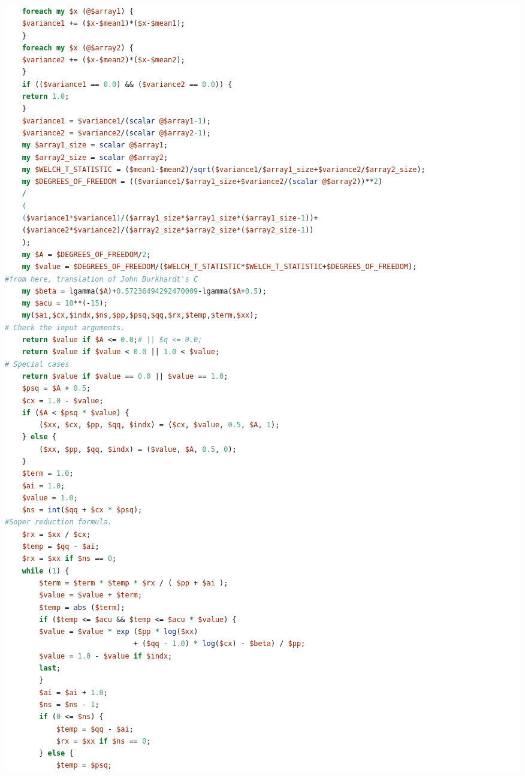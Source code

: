 ```perl
	foreach my $x (@$array1) {
	$variance1 += ($x-$mean1)*($x-$mean1);
	}
	foreach my $x (@$array2) {
	$variance2 += ($x-$mean2)*($x-$mean2);
	}
	if (($variance1 == 0.0) && ($variance2 == 0.0)) {
	return 1.0;
	}
	$variance1 = $variance1/(scalar @$array1-1);
	$variance2 = $variance2/(scalar @$array2-1);
	my $array1_size = scalar @$array1;
	my $array2_size = scalar @$array2;
	my $WELCH_T_STATISTIC = ($mean1-$mean2)/sqrt($variance1/$array1_size+$variance2/$array2_size);
	my $DEGREES_OF_FREEDOM = (($variance1/$array1_size+$variance2/(scalar @$array2))**2)
	/
	(
	($variance1*$variance1)/($array1_size*$array1_size*($array1_size-1))+
	($variance2*$variance2)/($array2_size*$array2_size*($array2_size-1))
	);
	my $A = $DEGREES_OF_FREEDOM/2;
	my $value = $DEGREES_OF_FREEDOM/($WELCH_T_STATISTIC*$WELCH_T_STATISTIC+$DEGREES_OF_FREEDOM);
#from here, translation of John Burkhardt's C
	my $beta = lgamma($A)+0.57236494292470009-lgamma($A+0.5);
	my $acu = 10**(-15);
	my($ai,$cx,$indx,$ns,$pp,$psq,$qq,$rx,$temp,$term,$xx);
# Check the input arguments.
	return $value if $A <= 0.0;# || $q <= 0.0;
	return $value if $value < 0.0 || 1.0 < $value;
# Special cases
	return $value if $value == 0.0 || $value == 1.0;
	$psq = $A + 0.5;
	$cx = 1.0 - $value;
	if ($A < $psq * $value) {
		($xx, $cx, $pp, $qq, $indx) = ($cx, $value, 0.5, $A, 1);
	} else {
		($xx, $pp, $qq, $indx) = ($value, $A, 0.5, 0);
	}
	$term = 1.0;
	$ai = 1.0;
	$value = 1.0;
	$ns = int($qq + $cx * $psq);
#Soper reduction formula.
	$rx = $xx / $cx;
	$temp = $qq - $ai;
	$rx = $xx if $ns == 0;
	while (1) {
		$term = $term * $temp * $rx / ( $pp + $ai );
		$value = $value + $term;
		$temp = abs ($term);
		if ($temp <= $acu && $temp <= $acu * $value) {
	   	$value = $value * exp ($pp * log($xx)
	                          + ($qq - 1.0) * log($cx) - $beta) / $pp;
	   	$value = 1.0 - $value if $indx;
	   	last;
		}
	 	$ai = $ai + 1.0;
		$ns = $ns - 1;
		if (0 <= $ns) {
			$temp = $qq - $ai;
			$rx = $xx if $ns == 0;
		} else {
			$temp = $psq;
```
